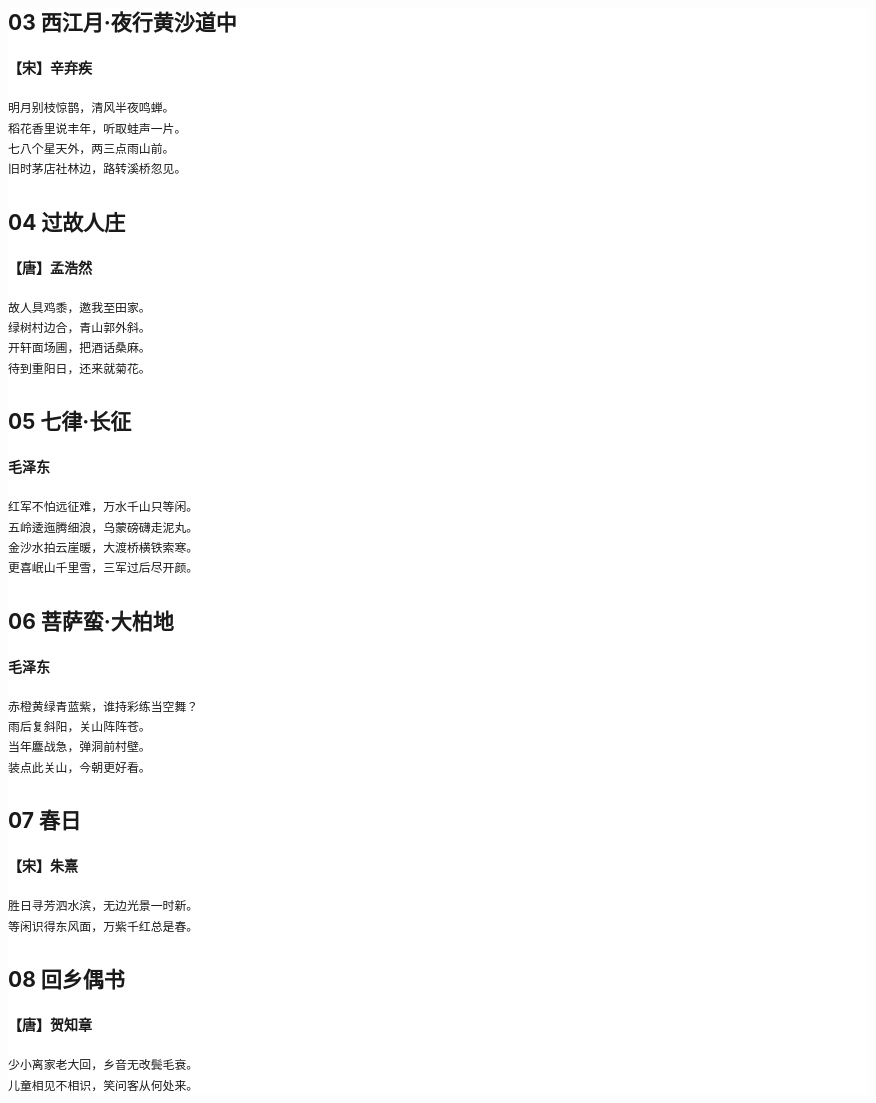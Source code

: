 ## 03 西江月·夜行黄沙道中
#### 【宋】辛弃疾
```
明月别枝惊鹊，清风半夜鸣蝉。
稻花香里说丰年，听取蛙声一片。
七八个星天外，两三点雨山前。
旧时茅店社林边，路转溪桥忽见。
```

## 04 过故人庄
#### 【唐】孟浩然
```
故人具鸡黍，邀我至田家。
绿树村边合，青山郭外斜。
开轩面场圃，把酒话桑麻。
待到重阳日，还来就菊花。
```

## 05 七律·长征
#### 毛泽东
```
红军不怕远征难，万水千山只等闲。
五岭逶迤腾细浪，乌蒙磅礴走泥丸。
金沙水拍云崖暖，大渡桥横铁索寒。
更喜岷山千里雪，三军过后尽开颜。
```

## 06 菩萨蛮·大柏地
#### 毛泽东
```
赤橙黄绿青蓝紫，谁持彩练当空舞？
雨后复斜阳，关山阵阵苍。
当年鏖战急，弹洞前村壁。
装点此关山，今朝更好看。
```

## 07 春日
#### 【宋】朱熹
```
胜日寻芳泗水滨，无边光景一时新。
等闲识得东风面，万紫千红总是春。
```

## 08 回乡偶书
#### 【唐】贺知章
```
少小离家老大回，乡音无改鬓毛衰。
儿童相见不相识，笑问客从何处来。
```
